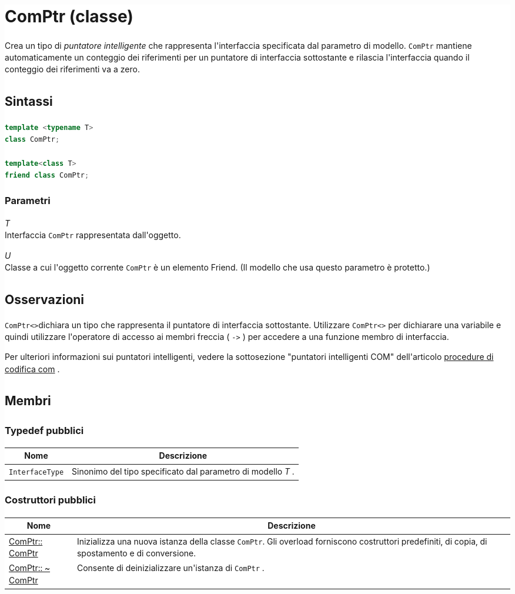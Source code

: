 # <a name="comptr-class"></a>ComPtr (classe)

Crea un tipo di *puntatore intelligente* che rappresenta l'interfaccia specificata dal parametro di modello. `ComPtr` mantiene automaticamente un conteggio dei riferimenti per un puntatore di interfaccia sottostante e rilascia l'interfaccia quando il conteggio dei riferimenti va a zero.

## <a name="syntax"></a>Sintassi

```cpp
template <typename T>
class ComPtr;

template<class T>
friend class ComPtr;
```

### <a name="parameters"></a>Parametri

*T*<br/>
Interfaccia `ComPtr` rappresentata dall'oggetto.

*U*<br/>
Classe a cui l'oggetto corrente `ComPtr` è un elemento Friend. (Il modello che usa questo parametro è protetto.)

## <a name="remarks"></a>Osservazioni

`ComPtr<>`dichiara un tipo che rappresenta il puntatore di interfaccia sottostante. Utilizzare `ComPtr<>` per dichiarare una variabile e quindi utilizzare l'operatore di accesso ai membri freccia ( `->` ) per accedere a una funzione membro di interfaccia.

Per ulteriori informazioni sui puntatori intelligenti, vedere la sottosezione "puntatori intelligenti COM" dell'articolo [procedure di codifica com](/windows/win32/LearnWin32/com-coding-practices) .

## <a name="members"></a>Membri

### <a name="public-typedefs"></a>Typedef pubblici

Nome            | Descrizione
--------------- | ---------------------------------------------------------------
`InterfaceType` | Sinonimo del tipo specificato dal parametro di modello *T* .

### <a name="public-constructors"></a>Costruttori pubblici

Nome                             | Descrizione
-------------------------------- | --------------------------------------------------------------------------------------------------------------------
[ComPtr:: ComPtr](#comptr)        | Inizializza una nuova istanza della classe `ComPtr`. Gli overload forniscono costruttori predefiniti, di copia, di spostamento e di conversione.
[ComPtr:: ~ ComPtr](#tilde-comptr) | Consente di deinizializzare un'istanza di `ComPtr` .
